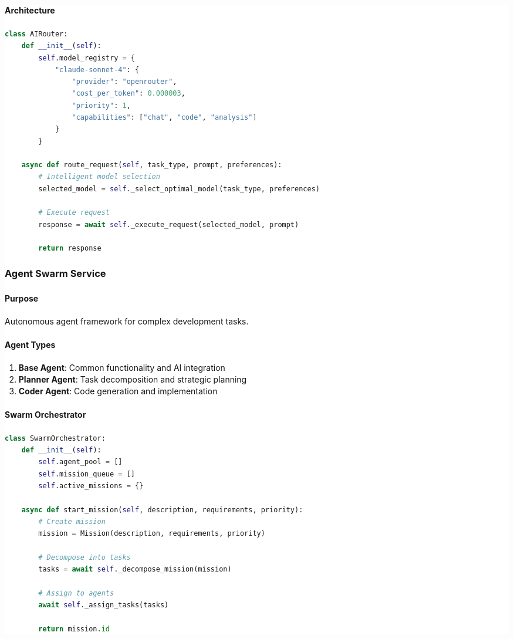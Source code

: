 #### Architecture
```python
class AIRouter:
    def __init__(self):
        self.model_registry = {
            "claude-sonnet-4": {
                "provider": "openrouter",
                "cost_per_token": 0.000003,
                "priority": 1,
                "capabilities": ["chat", "code", "analysis"]
            }
        }
    
    async def route_request(self, task_type, prompt, preferences):
        # Intelligent model selection
        selected_model = self._select_optimal_model(task_type, preferences)
        
        # Execute request
        response = await self._execute_request(selected_model, prompt)
        
        return response
```

### Agent Swarm Service

#### Purpose
Autonomous agent framework for complex development tasks.

#### Agent Types
1. **Base Agent**: Common functionality and AI integration
2. **Planner Agent**: Task decomposition and strategic planning
3. **Coder Agent**: Code generation and implementation

#### Swarm Orchestrator
```python
class SwarmOrchestrator:
    def __init__(self):
        self.agent_pool = []
        self.mission_queue = []
        self.active_missions = {}
    
    async def start_mission(self, description, requirements, priority):
        # Create mission
        mission = Mission(description, requirements, priority)
        
        # Decompose into tasks
        tasks = await self._decompose_mission(mission)
        
        # Assign to agents
        await self._assign_tasks(tasks)
        
        return mission.id
```
